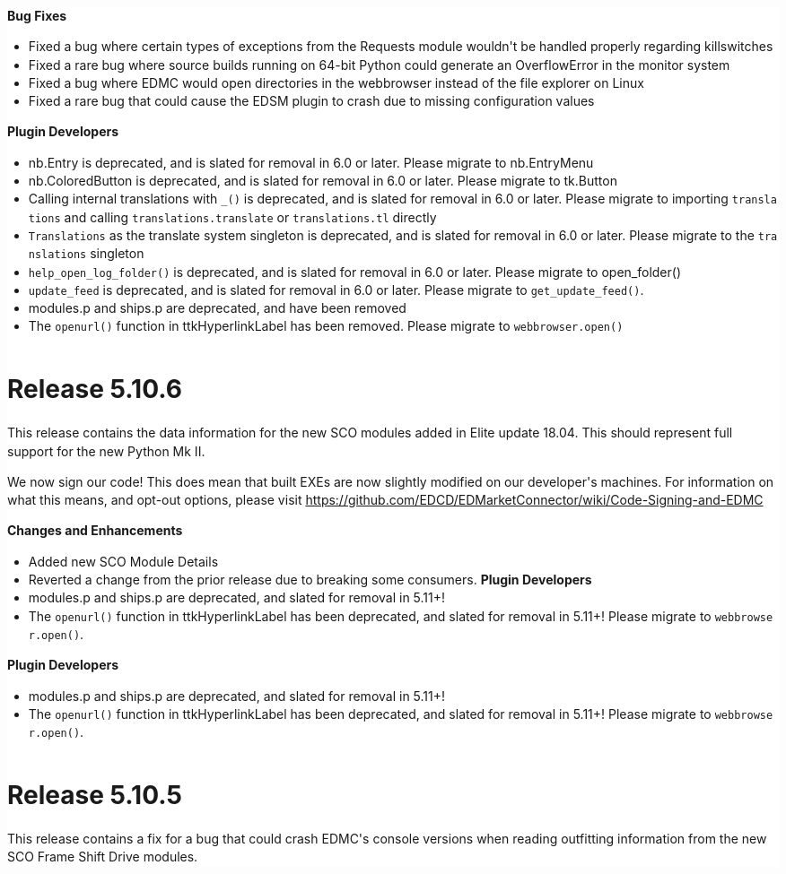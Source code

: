 **Bug Fixes**
* Fixed a bug where certain types of exceptions from the Requests module wouldn't be handled properly regarding killswitches
* Fixed a rare bug where source builds running on 64-bit Python could generate an OverflowError in the monitor system
* Fixed a bug where EDMC would open directories in the webbrowser instead of the file explorer on Linux
* Fixed a rare bug that could cause the EDSM plugin to crash due to missing configuration values

**Plugin Developers**
* nb.Entry is deprecated, and is slated for removal in 6.0 or later. Please migrate to nb.EntryMenu
* nb.ColoredButton is deprecated, and is slated for removal in 6.0 or later. Please migrate to tk.Button
* Calling internal translations with `_()` is deprecated, and is slated for removal in 6.0 or later. Please migrate to importing `translations` and calling `translations.translate` or `translations.tl` directly
* `Translations` as the translate system singleton is deprecated, and is slated for removal in 6.0 or later. Please migrate to the `translations` singleton
* `help_open_log_folder()` is deprecated, and is slated for removal in 6.0 or later. Please migrate to open_folder()
* `update_feed` is deprecated, and is slated for removal in 6.0 or later. Please migrate to `get_update_feed()`.
* modules.p and ships.p are deprecated, and have been removed
* The `openurl()` function in ttkHyperlinkLabel has been removed. Please migrate to `webbrowser.open()`


Release 5.10.6
===
This release contains the data information for the new SCO modules added in Elite update 18.04. 
This should represent full support for the new Python Mk II.

We now sign our code! This does mean that built EXEs are now slightly modified on our developer's machines.
For information on what this means, and opt-out options, please visit https://github.com/EDCD/EDMarketConnector/wiki/Code-Signing-and-EDMC

**Changes and Enhancements**
* Added new SCO Module Details
* Reverted a change from the prior release due to breaking some consumers. 
**Plugin Developers**
* modules.p and ships.p are deprecated, and slated for removal in 5.11+!
* The `openurl()` function in ttkHyperlinkLabel has been deprecated,
and slated for removal in 5.11+! Please migrate to `webbrowser.open()`.

**Plugin Developers**
* modules.p and ships.p are deprecated, and slated for removal in 5.11+!
* The `openurl()` function in ttkHyperlinkLabel has been deprecated,
and slated for removal in 5.11+! Please migrate to `webbrowser.open()`.

Release 5.10.5
===
This release contains a fix for a bug that could crash EDMC's console versions when reading outfitting information
from the new SCO Frame Shift Drive modules. 
